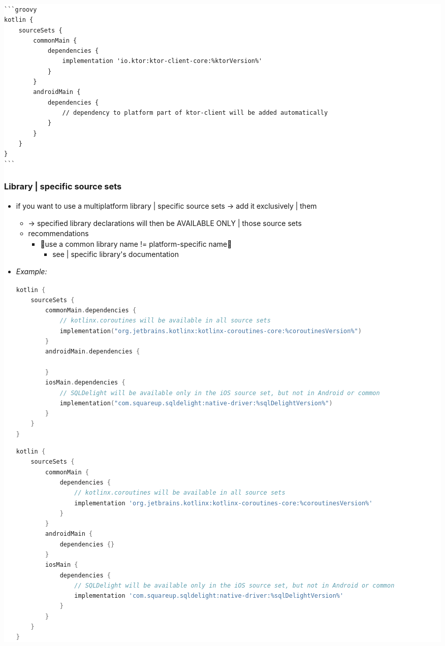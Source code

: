     ```groovy
    kotlin {
        sourceSets {
            commonMain {
                dependencies {
                    implementation 'io.ktor:ktor-client-core:%ktorVersion%'
                }
            }
            androidMain {
                dependencies {
                    // dependency to platform part of ktor-client will be added automatically
                }
            }
        }
    }
    ```

### Library | specific source sets

* if you want to use a multiplatform library | specific source sets -> add it exclusively | them
  * -> specified library declarations will then be AVAILABLE ONLY | those source sets
  * recommendations
    * 👀use a common library name != platform-specific name👀
      * see | specific library's documentation

* _Example:_

    ```kotlin
    kotlin {
        sourceSets {
            commonMain.dependencies {
                // kotlinx.coroutines will be available in all source sets
                implementation("org.jetbrains.kotlinx:kotlinx-coroutines-core:%coroutinesVersion%")
            }
            androidMain.dependencies {
    
            }
            iosMain.dependencies {
                // SQLDelight will be available only in the iOS source set, but not in Android or common
                implementation("com.squareup.sqldelight:native-driver:%sqlDelightVersion%")
            }
        }
    }
    ```

    ```groovy
    kotlin {
        sourceSets {
            commonMain {
                dependencies {
                    // kotlinx.coroutines will be available in all source sets
                    implementation 'org.jetbrains.kotlinx:kotlinx-coroutines-core:%coroutinesVersion%'
                }
            }
            androidMain {
                dependencies {}
            }
            iosMain {
                dependencies {
                    // SQLDelight will be available only in the iOS source set, but not in Android or common
                    implementation 'com.squareup.sqldelight:native-driver:%sqlDelightVersion%'
                }
            }
        }
    }
    ```
